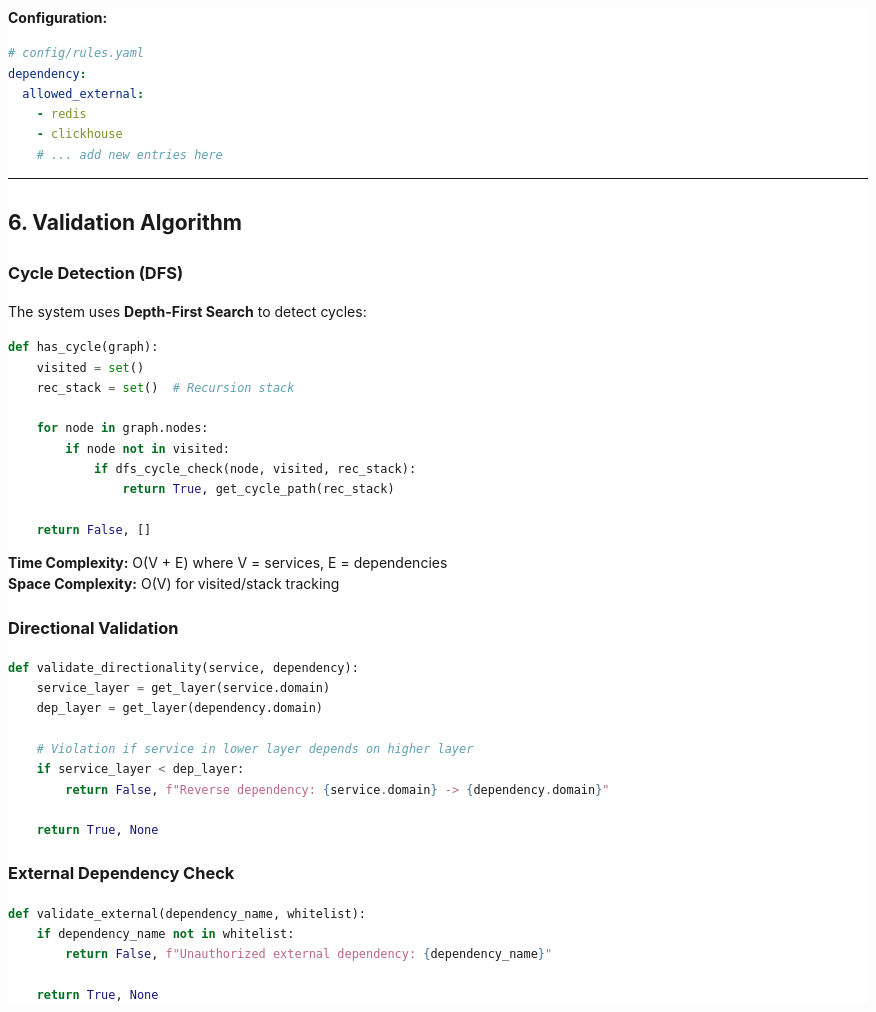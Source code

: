**Configuration:**
```yaml
# config/rules.yaml
dependency:
  allowed_external:
    - redis
    - clickhouse
    # ... add new entries here
```

---

## 6. Validation Algorithm

### Cycle Detection (DFS)

The system uses **Depth-First Search** to detect cycles:

```python
def has_cycle(graph):
    visited = set()
    rec_stack = set()  # Recursion stack
    
    for node in graph.nodes:
        if node not in visited:
            if dfs_cycle_check(node, visited, rec_stack):
                return True, get_cycle_path(rec_stack)
    
    return False, []
```

**Time Complexity:** O(V + E) where V = services, E = dependencies  
**Space Complexity:** O(V) for visited/stack tracking

### Directional Validation

```python
def validate_directionality(service, dependency):
    service_layer = get_layer(service.domain)
    dep_layer = get_layer(dependency.domain)
    
    # Violation if service in lower layer depends on higher layer
    if service_layer < dep_layer:
        return False, f"Reverse dependency: {service.domain} -> {dependency.domain}"
    
    return True, None
```

### External Dependency Check

```python
def validate_external(dependency_name, whitelist):
    if dependency_name not in whitelist:
        return False, f"Unauthorized external dependency: {dependency_name}"
    
    return True, None
```
